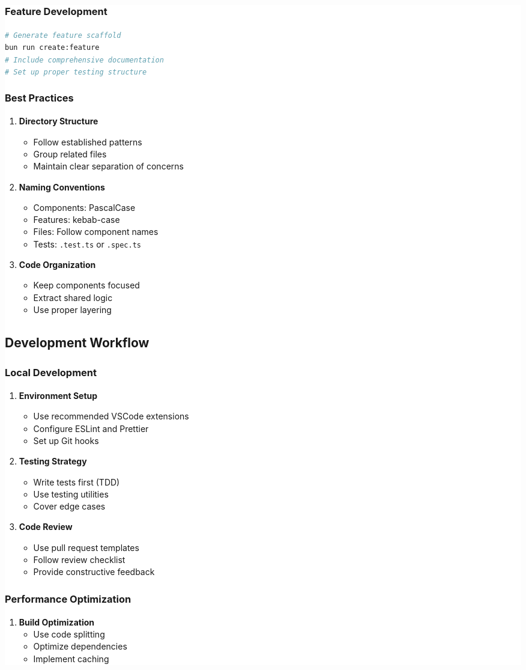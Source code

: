 ### Feature Development

```bash
# Generate feature scaffold
bun run create:feature
# Include comprehensive documentation
# Set up proper testing structure
```

### Best Practices

1. **Directory Structure**
   - Follow established patterns
   - Group related files
   - Maintain clear separation of concerns

2. **Naming Conventions**
   - Components: PascalCase
   - Features: kebab-case
   - Files: Follow component names
   - Tests: `.test.ts` or `.spec.ts`

3. **Code Organization**
   - Keep components focused
   - Extract shared logic
   - Use proper layering

## Development Workflow

### Local Development

1. **Environment Setup**
   - Use recommended VSCode extensions
   - Configure ESLint and Prettier
   - Set up Git hooks

2. **Testing Strategy**
   - Write tests first (TDD)
   - Use testing utilities
   - Cover edge cases

3. **Code Review**
   - Use pull request templates
   - Follow review checklist
   - Provide constructive feedback

### Performance Optimization

1. **Build Optimization**
   - Use code splitting
   - Optimize dependencies
   - Implement caching

